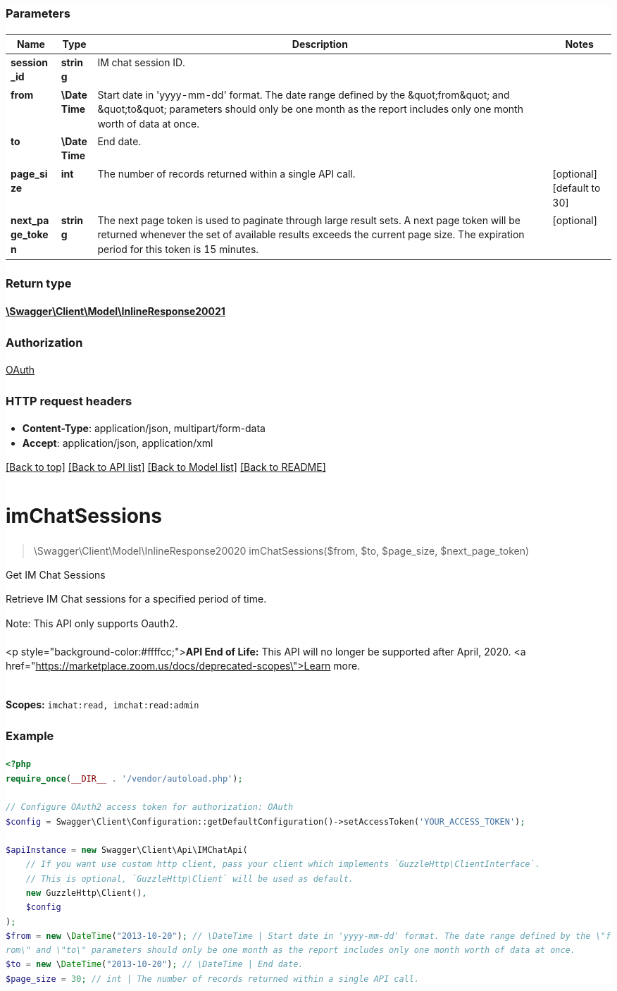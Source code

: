 ### Parameters

Name | Type | Description  | Notes
------------- | ------------- | ------------- | -------------
 **session_id** | **string**| IM chat session ID. |
 **from** | **\DateTime**| Start date in &#39;yyyy-mm-dd&#39; format. The date range defined by the \&quot;from\&quot; and \&quot;to\&quot; parameters should only be one month as the report includes only one month worth of data at once. |
 **to** | **\DateTime**| End date. |
 **page_size** | **int**| The number of records returned within a single API call. | [optional] [default to 30]
 **next_page_token** | **string**| The next page token is used to paginate through large result sets. A next page token will be returned whenever the set of available results exceeds the current page size. The expiration period for this token is 15 minutes. | [optional]

### Return type

[**\Swagger\Client\Model\InlineResponse20021**](../Model/InlineResponse20021.md)

### Authorization

[OAuth](../../README.md#OAuth)

### HTTP request headers

 - **Content-Type**: application/json, multipart/form-data
 - **Accept**: application/json, application/xml

[[Back to top]](#) [[Back to API list]](../../README.md#documentation-for-api-endpoints) [[Back to Model list]](../../README.md#documentation-for-models) [[Back to README]](../../README.md)

# **imChatSessions**
> \Swagger\Client\Model\InlineResponse20020 imChatSessions($from, $to, $page_size, $next_page_token)

Get IM Chat Sessions

Retrieve IM Chat sessions for a specified period of time. <aside>Note: This API only supports Oauth2.</aside><br>  <p style=\"background-color:#ffffcc;\"><strong>API End of Life:</strong> This API will no longer be supported after April, 2020. <a href=\"https://marketplace.zoom.us/docs/deprecated-scopes\">Learn more</a>.</p><br>   **Scopes:** `imchat:read, imchat:read:admin`<br>

### Example
```php
<?php
require_once(__DIR__ . '/vendor/autoload.php');

// Configure OAuth2 access token for authorization: OAuth
$config = Swagger\Client\Configuration::getDefaultConfiguration()->setAccessToken('YOUR_ACCESS_TOKEN');

$apiInstance = new Swagger\Client\Api\IMChatApi(
    // If you want use custom http client, pass your client which implements `GuzzleHttp\ClientInterface`.
    // This is optional, `GuzzleHttp\Client` will be used as default.
    new GuzzleHttp\Client(),
    $config
);
$from = new \DateTime("2013-10-20"); // \DateTime | Start date in 'yyyy-mm-dd' format. The date range defined by the \"from\" and \"to\" parameters should only be one month as the report includes only one month worth of data at once.
$to = new \DateTime("2013-10-20"); // \DateTime | End date.
$page_size = 30; // int | The number of records returned within a single API call.
```